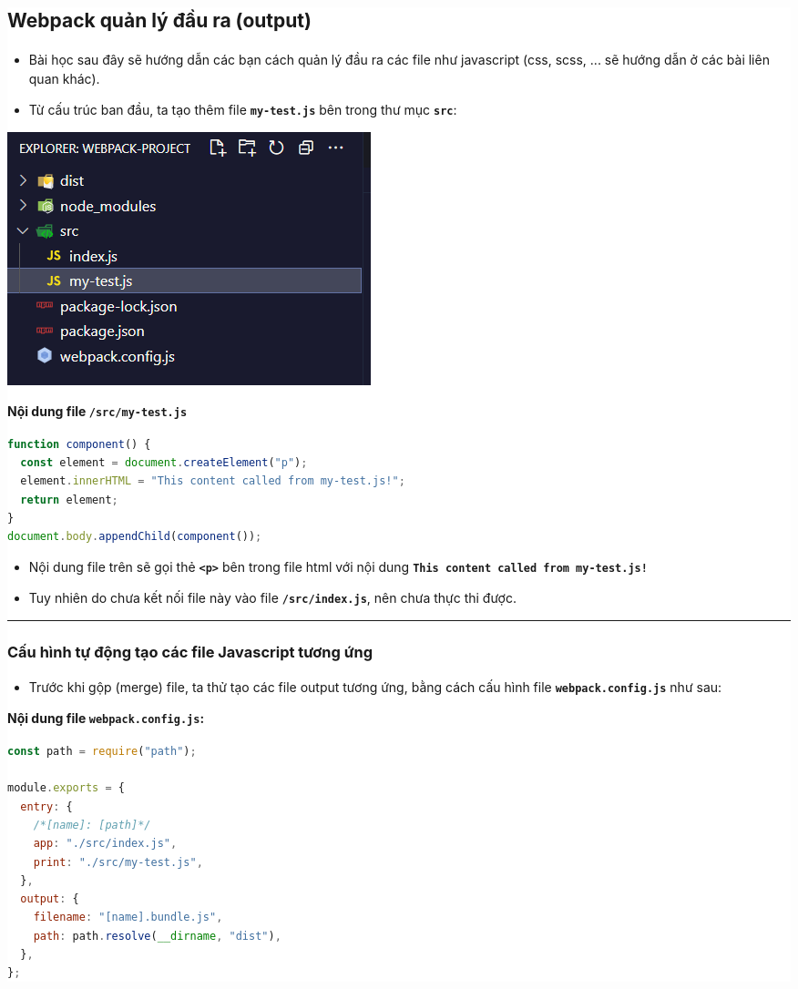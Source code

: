 ## Webpack quản lý đầu ra (output)

- Bài học sau đây sẽ hướng dẫn các bạn cách quản lý đầu ra các file như javascript (css, scss, ... sẽ hướng dẫn ở các bài liên quan khác).

- Từ cấu trúc ban đầu, ta tạo thêm file **`my-test.js`** bên trong thư mục **`src`**:

![Folder_Webpack-project](images/Folder_Webpack-project-14.png)

**Nội dung file `/src/my-test.js`**

```js
function component() {
  const element = document.createElement("p");
  element.innerHTML = "This content called from my-test.js!";
  return element;
}
document.body.appendChild(component());
```

- Nội dung file trên sẽ gọi thẻ **`<p>`** bên trong file html với nội dung **`This content called from my-test.js!`**

- Tuy nhiên do chưa kết nối file này vào file **`/src/index.js`**, nên chưa thực thi được.

---

### Cấu hình tự động tạo các file Javascript tương ứng

- Trước khi gộp (merge) file, ta thử tạo các file output tương ứng, bằng cách cấu hình file **`webpack.config.js`** như sau:

**Nội dung file `webpack.config.js`:**

```js
const path = require("path");

module.exports = {
  entry: {
    /*[name]: [path]*/
    app: "./src/index.js",
    print: "./src/my-test.js",
  },
  output: {
    filename: "[name].bundle.js",
    path: path.resolve(__dirname, "dist"),
  },
};
```
